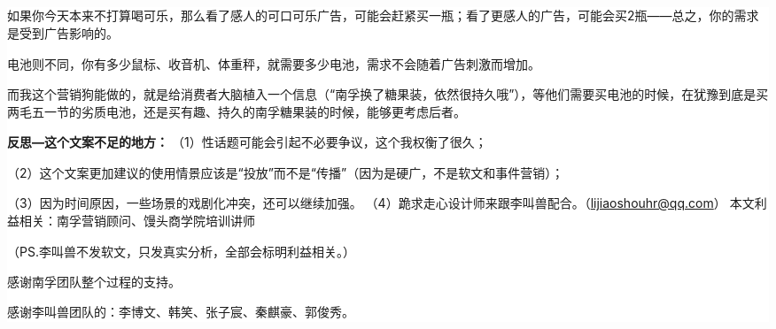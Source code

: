 如果你今天本来不打算喝可乐，那么看了感人的可口可乐广告，可能会赶紧买一瓶；看了更感人的广告，可能会买2瓶——总之，你的需求是受到广告影响的。

电池则不同，你有多少鼠标、收音机、体重秤，就需要多少电池，需求不会随着广告刺激而增加。

而我这个营销狗能做的，就是给消费者大脑植入一个信息（“南孚换了糖果装，依然很持久哦”），等他们需要买电池的时候，在犹豫到底是买两毛五一节的劣质电池，还是买有趣、持久的南孚糖果装的时候，能够更考虑后者。

**反思—这个文案不足的地方：**
（1）性话题可能会引起不必要争议，这个我权衡了很久；

（2）这个文案更加建议的使用情景应该是“投放”而不是“传播”（因为是硬广，不是软文和事件营销）；

（3）因为时间原因，一些场景的戏剧化冲突，还可以继续加强。
（4）跪求走心设计师来跟李叫兽配合。（lijiaoshouhr@qq.com）
本文利益相关：南孚营销顾问、馒头商学院培训讲师

（PS.李叫兽不发软文，只发真实分析，全部会标明利益相关。）

感谢南孚团队整个过程的支持。

感谢李叫兽团队的：李博文、韩笑、张子宸、秦麒豪、郭俊秀。